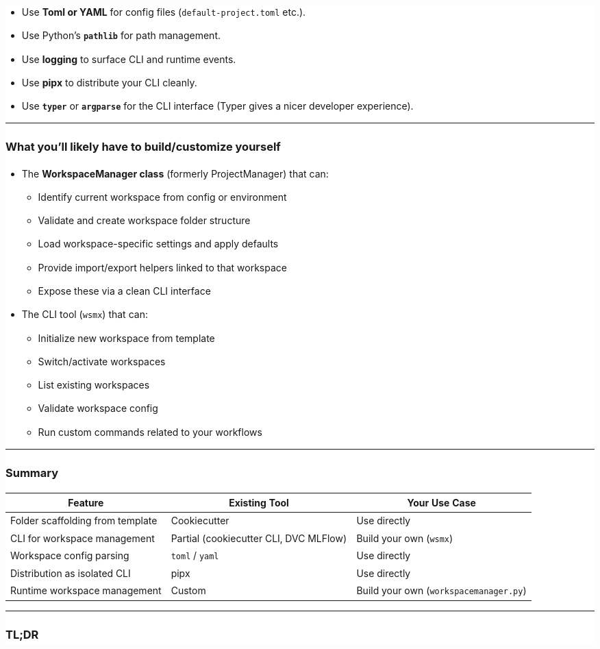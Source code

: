 - Use **Toml or YAML** for config files (`default-project.toml` etc.).
    
- Use Python’s **`pathlib`** for path management.
    
- Use **logging** to surface CLI and runtime events.
    
- Use **pipx** to distribute your CLI cleanly.
    
- Use **`typer`** or **`argparse`** for the CLI interface (Typer gives a nicer developer experience).
    

---

### What you’ll likely have to build/customize yourself

- The **WorkspaceManager class** (formerly ProjectManager) that can:
    
    - Identify current workspace from config or environment
        
    - Validate and create workspace folder structure
        
    - Load workspace-specific settings and apply defaults
        
    - Provide import/export helpers linked to that workspace
        
    - Expose these via a clean CLI interface
        
- The CLI tool (`wsmx`) that can:
    
    - Initialize new workspace from template
        
    - Switch/activate workspaces
        
    - List existing workspaces
        
    - Validate workspace config
        
    - Run custom commands related to your workflows
        

---

### Summary

|Feature|Existing Tool|Your Use Case|
|---|---|---|
|Folder scaffolding from template|Cookiecutter|Use directly|
|CLI for workspace management|Partial (cookiecutter CLI, DVC MLFlow)|Build your own (`wsmx`)|
|Workspace config parsing|`toml` / `yaml`|Use directly|
|Distribution as isolated CLI|pipx|Use directly|
|Runtime workspace management|Custom|Build your own (`workspacemanager.py`)|

---

### TL;DR
